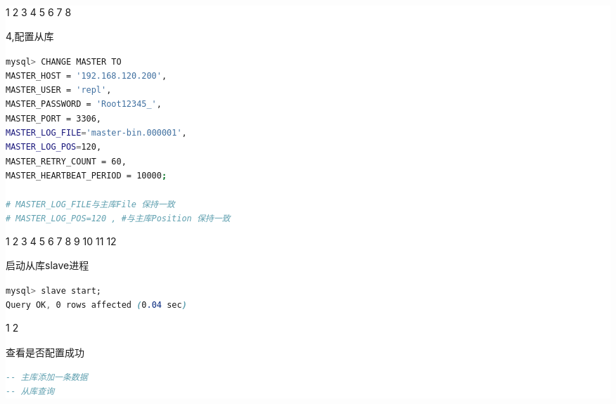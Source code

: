 1
2
3
4
5
6
7
8

4,配置从库

```bash
mysql> CHANGE MASTER TO 
MASTER_HOST = '192.168.120.200',  
MASTER_USER = 'repl', 
MASTER_PASSWORD = 'Root12345_',
MASTER_PORT = 3306,
MASTER_LOG_FILE='master-bin.000001',
MASTER_LOG_POS=120,
MASTER_RETRY_COUNT = 60,
MASTER_HEARTBEAT_PERIOD = 10000; 

# MASTER_LOG_FILE与主库File 保持一致
# MASTER_LOG_POS=120 , #与主库Position 保持一致
```

1
2
3
4
5
6
7
8
9
10
11
12

启动从库slave进程

```css
mysql> slave start;
Query OK, 0 rows affected (0.04 sec)
```

1
2

查看是否配置成功

```sql
-- 主库添加一条数据
-- 从库查询
```
